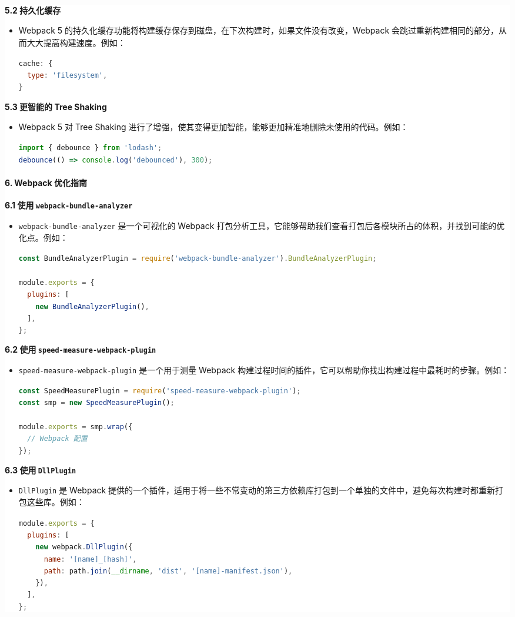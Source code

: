 
**5.2 持久化缓存**

- Webpack 5 的持久化缓存功能将构建缓存保存到磁盘，在下次构建时，如果文件没有改变，Webpack 会跳过重新构建相同的部分，从而大大提高构建速度。例如：
    
    
    ```javascript
    cache: {
      type: 'filesystem',
    }
    ```
    

**5.3 更智能的 Tree Shaking**

- Webpack 5 对 Tree Shaking 进行了增强，使其变得更加智能，能够更加精准地删除未使用的代码。例如：
    
    
    ```javascript
    import { debounce } from 'lodash';
    debounce(() => console.log('debounced'), 300);
    ```
    

#### 6. Webpack 优化指南

**6.1 使用 `webpack-bundle-analyzer`**

- `webpack-bundle-analyzer` 是一个可视化的 Webpack 打包分析工具，它能够帮助我们查看打包后各模块所占的体积，并找到可能的优化点。例如：
    
    ```javascript
    const BundleAnalyzerPlugin = require('webpack-bundle-analyzer').BundleAnalyzerPlugin;
    
    module.exports = {
      plugins: [
        new BundleAnalyzerPlugin(),
      ],
    };
    ```
    

**6.2 使用 `speed-measure-webpack-plugin`**

- `speed-measure-webpack-plugin` 是一个用于测量 Webpack 构建过程时间的插件，它可以帮助你找出构建过程中最耗时的步骤。例如：
    
    
    ```javascript
    const SpeedMeasurePlugin = require('speed-measure-webpack-plugin');
    const smp = new SpeedMeasurePlugin();
    
    module.exports = smp.wrap({
      // Webpack 配置
    });
    ```
    

**6.3 使用 `DllPlugin`**

- `DllPlugin` 是 Webpack 提供的一个插件，适用于将一些不常变动的第三方依赖库打包到一个单独的文件中，避免每次构建时都重新打包这些库。例如：
    
    
    ```javascript
    module.exports = {
      plugins: [
        new webpack.DllPlugin({
          name: '[name]_[hash]',
          path: path.join(__dirname, 'dist', '[name]-manifest.json'),
        }),
      ],
    };
    ```
    